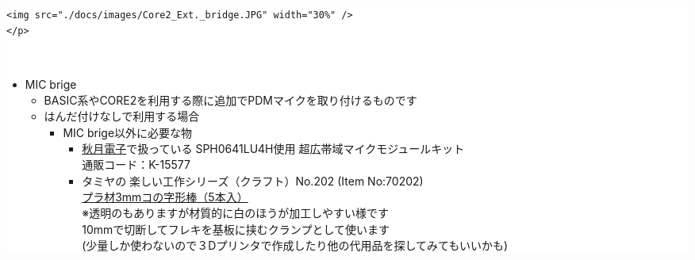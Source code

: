     <img src="./docs/images/Core2_Ext._bridge.JPG" width="30%" />  
    </p>
<br>  

* MIC brige  
  * BASIC系やCORE2を利用する際に追加でPDMマイクを取り付けるものです
  * はんだ付けなしで利用する場合
    * MIC brige以外に必要な物  
      * [秋月電子](https://akizukidenshi.com/catalog/)で扱っている
        SPH0641LU4H使用 超広帯域マイクモジュールキット  
        通販コード：K-15577  
      * タミヤの 楽しい工作シリーズ（クラフト）No.202 (Item No:70202)  
        [プラ材3mmコの字形棒（5本入）](https://www.tamiya.com/japan/products/70202/index.html)  
        ※透明のもありますが材質的に白のほうが加工しやすい様です   
        10mmで切断してフレキを基板に挟むクランプとして使います  
        (少量しか使わないので３Dプリンタで作成したり他の代用品を探してみてもいいかも)  
        <p align="center"> 
